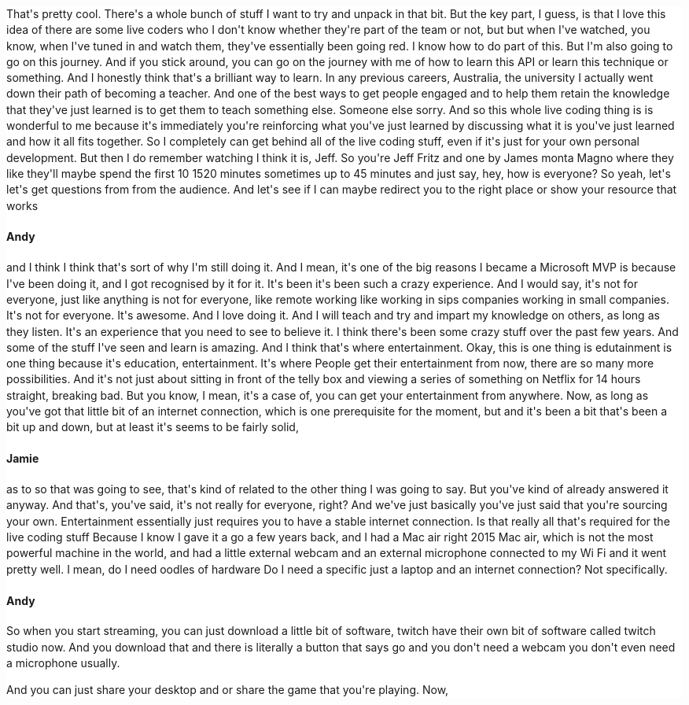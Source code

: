 That's pretty cool. There's a whole bunch of stuff I want to try and unpack in that bit. But the key part, I guess, is that I love this idea of there are some live coders who I don't know whether they're part of the team or not, but but when I've watched, you know, when I've tuned in and watch them, they've essentially been going red. I know how to do part of this. But I'm also going to go on this journey. And if you stick around, you can go on the journey with me of how to learn this API or learn this technique or something. And I honestly think that's a brilliant way to learn. In any previous careers, Australia, the university I actually went down their path of becoming a teacher. And one of the best ways to get people engaged and to help them retain the knowledge that they've just learned is to get them to teach something else. Someone else sorry. And so this whole live coding thing is is wonderful to me because it's immediately you're reinforcing what you've just learned by discussing what it is you've just learned and how it all fits together. So I completely can get behind all of the live coding stuff, even if it's just for your own personal development. But then I do remember watching I think it is, Jeff. So you're Jeff Fritz and one by James monta Magno where they like they'll maybe spend the first 10 1520 minutes sometimes up to 45 minutes and just say, hey, how is everyone? So yeah, let's let's get questions from from the audience. And let's see if I can maybe redirect you to the right place or show your resource that works

#### Andy

and I think I think that's sort of why I'm still doing it. And I mean, it's one of the big reasons I became a Microsoft MVP is because I've been doing it, and I got recognised by it for it. It's been it's been such a crazy experience. And I would say, it's not for everyone, just like anything is not for everyone, like remote working like working in sips companies working in small companies. It's not for everyone. It's awesome. And I love doing it. And I will teach and try and impart my knowledge on others, as long as they listen. It's an experience that you need to see to believe it. I think there's been some crazy stuff over the past few years. And some of the stuff I've seen and learn is amazing. And I think that's where entertainment. Okay, this is one thing is edutainment is one thing because it's education, entertainment. It's where People get their entertainment from now, there are so many more possibilities. And it's not just about sitting in front of the telly box and viewing a series of something on Netflix for 14 hours straight, breaking bad. But you know, I mean, it's a case of, you can get your entertainment from anywhere. Now, as long as you've got that little bit of an internet connection, which is one prerequisite for the moment, but and it's been a bit that's been a bit up and down, but at least it's seems to be fairly solid,

#### Jamie

as to so that was going to see, that's kind of related to the other thing I was going to say. But you've kind of already answered it anyway. And that's, you've said, it's not really for everyone, right? And we've just basically you've just said that you're sourcing your own. Entertainment essentially just requires you to have a stable internet connection. Is that really all that's required for the live coding stuff Because I know I gave it a go a few years back, and I had a Mac air right 2015 Mac air, which is not the most powerful machine in the world, and had a little external webcam and an external microphone connected to my Wi Fi and it went pretty well. I mean, do I need oodles of hardware Do I need a specific just a laptop and an internet connection? Not specifically.

#### Andy

So when you start streaming, you can just download a little bit of software, twitch have their own bit of software called twitch studio now. And you download that and there is literally a button that says go and you don't need a webcam you don't even need a microphone usually.

And you can just share your desktop and or share the game that you're playing. Now,
